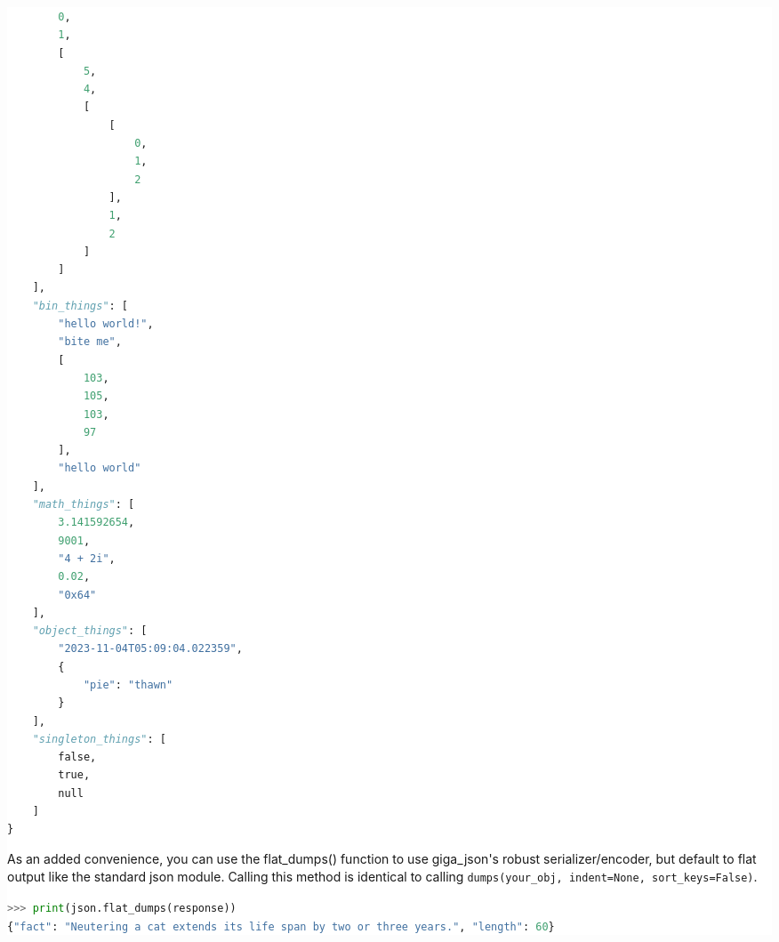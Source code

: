 ```python
        0,
        1,
        [
            5,
            4,
            [
                [
                    0,
                    1,
                    2
                ],
                1,
                2
            ]
        ]
    ],
    "bin_things": [
        "hello world!",
        "bite me",
        [
            103,
            105,
            103,
            97
        ],
        "hello world"
    ],
    "math_things": [
        3.141592654,
        9001,
        "4 + 2i",
        0.02,
        "0x64"
    ],
    "object_things": [
        "2023-11-04T05:09:04.022359",
        {
            "pie": "thawn"
        }
    ],
    "singleton_things": [
        false,
        true,
        null
    ]
}

```

As an added convenience, you can use the flat_dumps() function to use giga_json's robust serializer/encoder, but default to flat output like the standard json module.  Calling this method is identical to calling `dumps(your_obj, indent=None, sort_keys=False)`.
```python
>>> print(json.flat_dumps(response))
{"fact": "Neutering a cat extends its life span by two or three years.", "length": 60}
```
